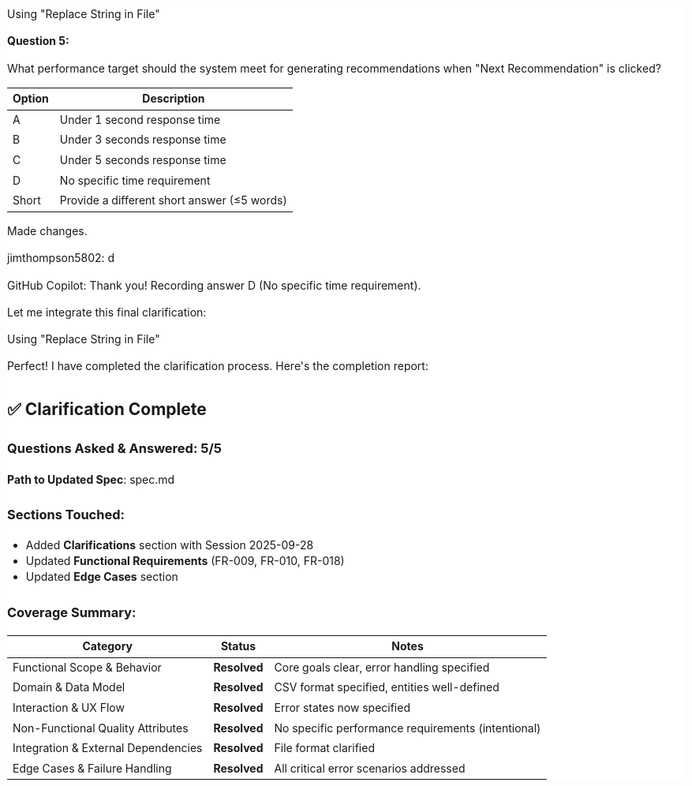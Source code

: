 
```

```


Using "Replace String in File"


```

```
**Question 5:**

What performance target should the system meet for generating recommendations when "Next Recommendation" is clicked?

| Option | Description |
|--------|-------------|
| A | Under 1 second response time |
| B | Under 3 seconds response time |
| C | Under 5 seconds response time |
| D | No specific time requirement |
| Short | Provide a different short answer (≤5 words) |

Made changes.

jimthompson5802: d

GitHub Copilot: Thank you! Recording answer D (No specific time requirement).

Let me integrate this final clarification: 

Using "Replace String in File"


```

```
Perfect! I have completed the clarification process. Here's the completion report:

## ✅ Clarification Complete

### Questions Asked & Answered: 5/5

**Path to Updated Spec**: spec.md

### Sections Touched:
- Added **Clarifications** section with Session 2025-09-28
- Updated **Functional Requirements** (FR-009, FR-010, FR-018)
- Updated **Edge Cases** section

### Coverage Summary:

| Category | Status | Notes |
|----------|---------|-------|
| Functional Scope & Behavior | **Resolved** | Core goals clear, error handling specified |
| Domain & Data Model | **Resolved** | CSV format specified, entities well-defined |
| Interaction & UX Flow | **Resolved** | Error states now specified |
| Non-Functional Quality Attributes | **Resolved** | No specific performance requirements (intentional) |
| Integration & External Dependencies | **Resolved** | File format clarified |
| Edge Cases & Failure Handling | **Resolved** | All critical error scenarios addressed |